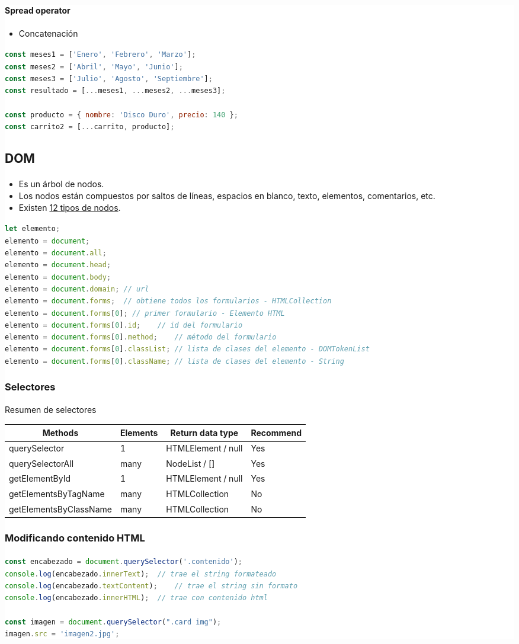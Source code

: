 #### Spread operator
* Concatenación
```javascript
const meses1 = ['Enero', 'Febrero', 'Marzo'];
const meses2 = ['Abril', 'Mayo', 'Junio'];
const meses3 = ['Julio', 'Agosto', 'Septiembre'];
const resultado = [...meses1, ...meses2, ...meses3];

const producto = { nombre: 'Disco Duro', precio: 140 };
const carrito2 = [...carrito, producto];
```


## DOM
* Es un árbol de nodos.
* Los nodos están compuestos por saltos de líneas, espacios en blanco, texto, elementos, comentarios, etc.
* Existen [12 tipos de nodos](https://dom.spec.whatwg.org/#node).

```javascript
let elemento;
elemento = document;
elemento = document.all;
elemento = document.head;
elemento = document.body;
elemento = document.domain; // url
elemento = document.forms;  // obtiene todos los formularios - HTMLCollection
elemento = document.forms[0]; // primer formulario - Elemento HTML
elemento = document.forms[0].id;    // id del formulario
elemento = document.forms[0].method;    // método del formulario
elemento = document.forms[0].classList; // lista de clases del elemento - DOMTokenList
elemento = document.forms[0].className; // lista de clases del elemento - String
```
### Selectores

Resumen de selectores

| Methods | Elements | Return data type | Recommend |
|---|---|---|---|
| querySelector | 1  | HTMLElement / null | Yes |
| querySelectorAll | many  | NodeList / [] | Yes |
| getElementById | 1  | HTMLElement / null | Yes |
| getElementsByTagName | many  | HTMLCollection | No |
| getElementsByClassName | many  | HTMLCollection | No |

### Modificando contenido HTML

```javascript
const encabezado = document.querySelector('.contenido');
console.log(encabezado.innerText);  // trae el string formateado
console.log(encabezado.textContent);    // trae el string sin formato
console.log(encabezado.innerHTML);  // trae con contenido html

const imagen = document.querySelector(".card img");
imagen.src = 'imagen2.jpg';
```
